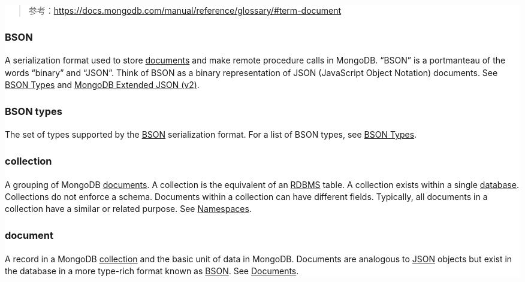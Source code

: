 > 参考：https://docs.mongodb.com/manual/reference/glossary/#term-document

### BSON

A serialization format used to store [documents](https://docs.mongodb.com/manual/reference/glossary/#term-document) and make remote procedure calls in MongoDB. “BSON” is a portmanteau of the words “binary” and “JSON”. Think of BSON as a binary representation of JSON (JavaScript Object Notation) documents. See [BSON Types](https://docs.mongodb.com/manual/reference/bson-types/) and [MongoDB Extended JSON (v2)](https://docs.mongodb.com/manual/reference/mongodb-extended-json/).

### BSON types

The set of types supported by the [BSON](https://docs.mongodb.com/manual/reference/glossary/#term-bson) serialization format. For a list of BSON types, see [BSON Types](https://docs.mongodb.com/manual/reference/bson-types/).

### collection

A grouping of MongoDB [documents](https://docs.mongodb.com/manual/reference/glossary/#term-document). A collection is the equivalent of an [RDBMS](https://docs.mongodb.com/manual/reference/glossary/#term-rdbms) table. A collection exists within a single [database](https://docs.mongodb.com/manual/reference/glossary/#term-database). Collections do not enforce a schema. Documents within a collection can have different fields. Typically, all documents in a collection have a similar or related purpose. See [Namespaces](https://docs.mongodb.com/manual/reference/limits/#faq-dev-namespace).

### document

A record in a MongoDB [collection](https://docs.mongodb.com/manual/reference/glossary/#term-collection) and the basic unit of data in MongoDB. Documents are analogous to [JSON](https://docs.mongodb.com/manual/reference/glossary/#term-json) objects but exist in the database in a more type-rich format known as [BSON](https://docs.mongodb.com/manual/reference/glossary/#term-bson). See [Documents](https://docs.mongodb.com/manual/core/document/).


